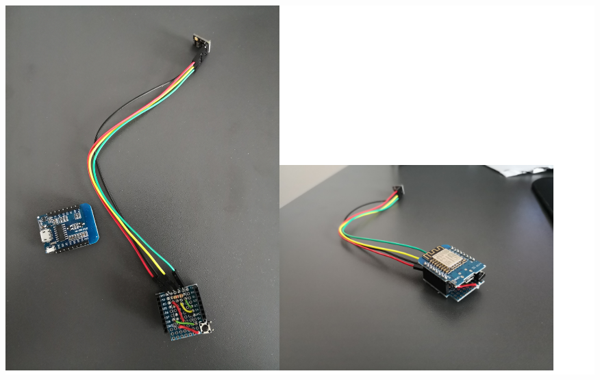<img src="/documentation/Prototype_03.jpg" width="400"><img src="/documentation/Prototype_04.jpg" width="400">